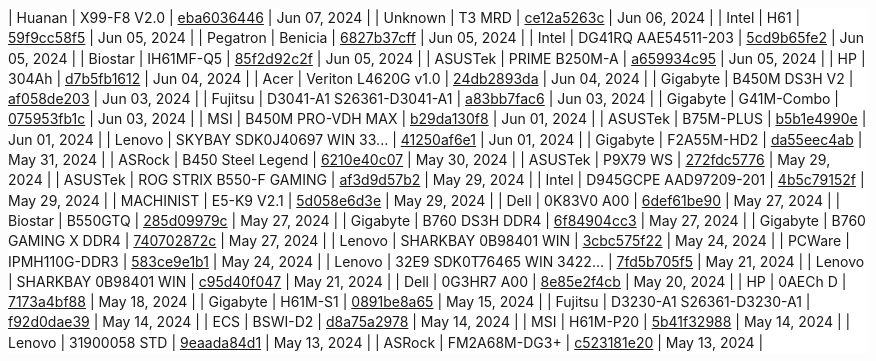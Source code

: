 | Huanan        | X99-F8 V2.0                 | [eba6036446](https://linux-hardware.org/?probe=eba6036446) | Jun 07, 2024 |
| Unknown       | T3 MRD                      | [ce12a5263c](https://linux-hardware.org/?probe=ce12a5263c) | Jun 06, 2024 |
| Intel         | H61                         | [59f9cc58f5](https://linux-hardware.org/?probe=59f9cc58f5) | Jun 05, 2024 |
| Pegatron      | Benicia                     | [6827b37cff](https://linux-hardware.org/?probe=6827b37cff) | Jun 05, 2024 |
| Intel         | DG41RQ AAE54511-203         | [5cd9b65fe2](https://linux-hardware.org/?probe=5cd9b65fe2) | Jun 05, 2024 |
| Biostar       | IH61MF-Q5                   | [85f2d92c2f](https://linux-hardware.org/?probe=85f2d92c2f) | Jun 05, 2024 |
| ASUSTek       | PRIME B250M-A               | [a659934c95](https://linux-hardware.org/?probe=a659934c95) | Jun 05, 2024 |
| HP            | 304Ah                       | [d7b5fb1612](https://linux-hardware.org/?probe=d7b5fb1612) | Jun 04, 2024 |
| Acer          | Veriton L4620G v1.0         | [24db2893da](https://linux-hardware.org/?probe=24db2893da) | Jun 04, 2024 |
| Gigabyte      | B450M DS3H V2               | [af058de203](https://linux-hardware.org/?probe=af058de203) | Jun 03, 2024 |
| Fujitsu       | D3041-A1 S26361-D3041-A1    | [a83bb7fac6](https://linux-hardware.org/?probe=a83bb7fac6) | Jun 03, 2024 |
| Gigabyte      | G41M-Combo                  | [075953fb1c](https://linux-hardware.org/?probe=075953fb1c) | Jun 03, 2024 |
| MSI           | B450M PRO-VDH MAX           | [b29da130f8](https://linux-hardware.org/?probe=b29da130f8) | Jun 01, 2024 |
| ASUSTek       | B75M-PLUS                   | [b5b1e4990e](https://linux-hardware.org/?probe=b5b1e4990e) | Jun 01, 2024 |
| Lenovo        | SKYBAY SDK0J40697 WIN 33... | [41250af6e1](https://linux-hardware.org/?probe=41250af6e1) | Jun 01, 2024 |
| Gigabyte      | F2A55M-HD2                  | [da55eec4ab](https://linux-hardware.org/?probe=da55eec4ab) | May 31, 2024 |
| ASRock        | B450 Steel Legend           | [6210e40c07](https://linux-hardware.org/?probe=6210e40c07) | May 30, 2024 |
| ASUSTek       | P9X79 WS                    | [272fdc5776](https://linux-hardware.org/?probe=272fdc5776) | May 29, 2024 |
| ASUSTek       | ROG STRIX B550-F GAMING     | [af3d9d57b2](https://linux-hardware.org/?probe=af3d9d57b2) | May 29, 2024 |
| Intel         | D945GCPE AAD97209-201       | [4b5c79152f](https://linux-hardware.org/?probe=4b5c79152f) | May 29, 2024 |
| MACHINIST     | E5-K9 V2.1                  | [5d058e6d3e](https://linux-hardware.org/?probe=5d058e6d3e) | May 29, 2024 |
| Dell          | 0K83V0 A00                  | [6def61be90](https://linux-hardware.org/?probe=6def61be90) | May 27, 2024 |
| Biostar       | B550GTQ                     | [285d09979c](https://linux-hardware.org/?probe=285d09979c) | May 27, 2024 |
| Gigabyte      | B760 DS3H DDR4              | [6f84904cc3](https://linux-hardware.org/?probe=6f84904cc3) | May 27, 2024 |
| Gigabyte      | B760 GAMING X DDR4          | [740702872c](https://linux-hardware.org/?probe=740702872c) | May 27, 2024 |
| Lenovo        | SHARKBAY 0B98401 WIN        | [3cbc575f22](https://linux-hardware.org/?probe=3cbc575f22) | May 24, 2024 |
| PCWare        | IPMH110G-DDR3               | [583ce9e1b1](https://linux-hardware.org/?probe=583ce9e1b1) | May 24, 2024 |
| Lenovo        | 32E9 SDK0T76465 WIN 3422... | [7fd5b705f5](https://linux-hardware.org/?probe=7fd5b705f5) | May 21, 2024 |
| Lenovo        | SHARKBAY 0B98401 WIN        | [c95d40f047](https://linux-hardware.org/?probe=c95d40f047) | May 21, 2024 |
| Dell          | 0G3HR7 A00                  | [8e85e2f4cb](https://linux-hardware.org/?probe=8e85e2f4cb) | May 20, 2024 |
| HP            | 0AECh D                     | [7173a4bf88](https://linux-hardware.org/?probe=7173a4bf88) | May 18, 2024 |
| Gigabyte      | H61M-S1                     | [0891be8a65](https://linux-hardware.org/?probe=0891be8a65) | May 15, 2024 |
| Fujitsu       | D3230-A1 S26361-D3230-A1    | [f92d0dae39](https://linux-hardware.org/?probe=f92d0dae39) | May 14, 2024 |
| ECS           | BSWI-D2                     | [d8a75a2978](https://linux-hardware.org/?probe=d8a75a2978) | May 14, 2024 |
| MSI           | H61M-P20                    | [5b41f32988](https://linux-hardware.org/?probe=5b41f32988) | May 14, 2024 |
| Lenovo        | 31900058 STD                | [9eaada84d1](https://linux-hardware.org/?probe=9eaada84d1) | May 13, 2024 |
| ASRock        | FM2A68M-DG3+                | [c523181e20](https://linux-hardware.org/?probe=c523181e20) | May 13, 2024 |
